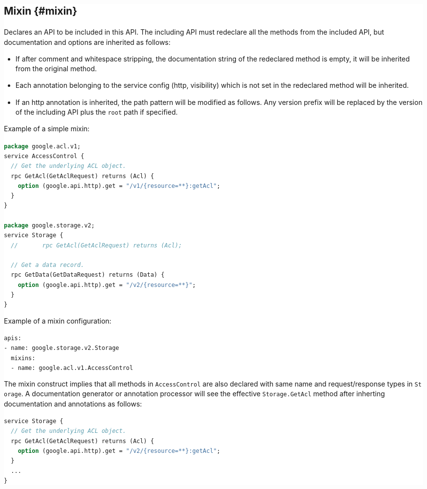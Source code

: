 ## Mixin {#mixin}

Declares an API to be included in this API. The including API must redeclare all
the methods from the included API, but documentation and options are inherited
as follows:

-   If after comment and whitespace stripping, the documentation string of the
    redeclared method is empty, it will be inherited from the original method.

-   Each annotation belonging to the service config (http, visibility) which is
    not set in the redeclared method will be inherited.

-   If an http annotation is inherited, the path pattern will be modified as
    follows. Any version prefix will be replaced by the version of the including
    API plus the `root` path if specified.

Example of a simple mixin:

```proto
package google.acl.v1;
service AccessControl {
  // Get the underlying ACL object.
  rpc GetAcl(GetAclRequest) returns (Acl) {
    option (google.api.http).get = "/v1/{resource=**}:getAcl";
  }
}

package google.storage.v2;
service Storage {
  //       rpc GetAcl(GetAclRequest) returns (Acl);

  // Get a data record.
  rpc GetData(GetDataRequest) returns (Data) {
    option (google.api.http).get = "/v2/{resource=**}";
  }
}
```

Example of a mixin configuration:

```
apis:
- name: google.storage.v2.Storage
  mixins:
  - name: google.acl.v1.AccessControl
```

The mixin construct implies that all methods in `AccessControl` are also
declared with same name and request/response types in `Storage`. A documentation
generator or annotation processor will see the effective `Storage.GetAcl` method
after inherting documentation and annotations as follows:

```proto
service Storage {
  // Get the underlying ACL object.
  rpc GetAcl(GetAclRequest) returns (Acl) {
    option (google.api.http).get = "/v2/{resource=**}:getAcl";
  }
  ...
}
```

